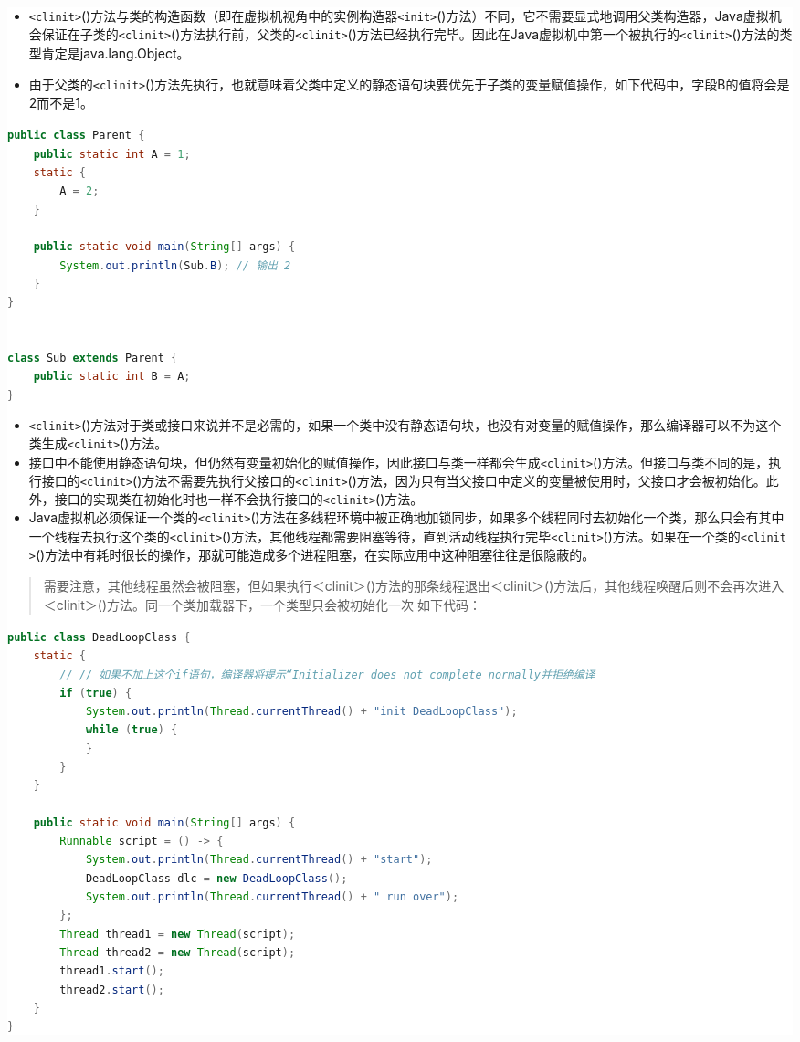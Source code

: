 - `<clinit>`()方法与类的构造函数（即在虚拟机视角中的实例构造器`<init>`()方法）不同，它不需要显式地调用父类构造器，Java虚拟机会保证在子类的`<clinit>`()方法执行前，父类的`<clinit>`()方法已经执行完毕。因此在Java虚拟机中第一个被执行的`<clinit>`()方法的类型肯定是java.lang.Object。

- 由于父类的`<clinit>`()方法先执行，也就意味着父类中定义的静态语句块要优先于子类的变量赋值操作，如下代码中，字段B的值将会是2而不是1。
```java
public class Parent {
    public static int A = 1;
    static {
        A = 2;
    }

    public static void main(String[] args) {
        System.out.println(Sub.B); // 输出 2
    }
}


class Sub extends Parent {
    public static int B = A;
}
```

- `<clinit>`()方法对于类或接口来说并不是必需的，如果一个类中没有静态语句块，也没有对变量的赋值操作，那么编译器可以不为这个类生成`<clinit>`()方法。
- 接口中不能使用静态语句块，但仍然有变量初始化的赋值操作，因此接口与类一样都会生成`<clinit>`()方法。但接口与类不同的是，执行接口的`<clinit>`()方法不需要先执行父接口的`<clinit>`()方法，因为只有当父接口中定义的变量被使用时，父接口才会被初始化。此外，接口的实现类在初始化时也一样不会执行接口的`<clinit>`()方法。
- Java虚拟机必须保证一个类的`<clinit>`()方法在多线程环境中被正确地加锁同步，如果多个线程同时去初始化一个类，那么只会有其中一个线程去执行这个类的`<clinit>`()方法，其他线程都需要阻塞等待，直到活动线程执行完毕`<clinit>`()方法。如果在一个类的`<clinit>`()方法中有耗时很长的操作，那就可能造成多个进程阻塞，在实际应用中这种阻塞往往是很隐蔽的。
> 需要注意，其他线程虽然会被阻塞，但如果执行＜clinit＞()方法的那条线程退出＜clinit＞()方法后，其他线程唤醒后则不会再次进入＜clinit＞()方法。同一个类加载器下，一个类型只会被初始化一次
如下代码：
```java
public class DeadLoopClass {
    static {
        // // 如果不加上这个if语句，编译器将提示“Initializer does not complete normally并拒绝编译
        if (true) {
            System.out.println(Thread.currentThread() + "init DeadLoopClass");
            while (true) {
            }
        }
    }

    public static void main(String[] args) {
        Runnable script = () -> {
            System.out.println(Thread.currentThread() + "start");
            DeadLoopClass dlc = new DeadLoopClass();
            System.out.println(Thread.currentThread() + " run over");
        };
        Thread thread1 = new Thread(script);
        Thread thread2 = new Thread(script);
        thread1.start();
        thread2.start();
    }
}
```
